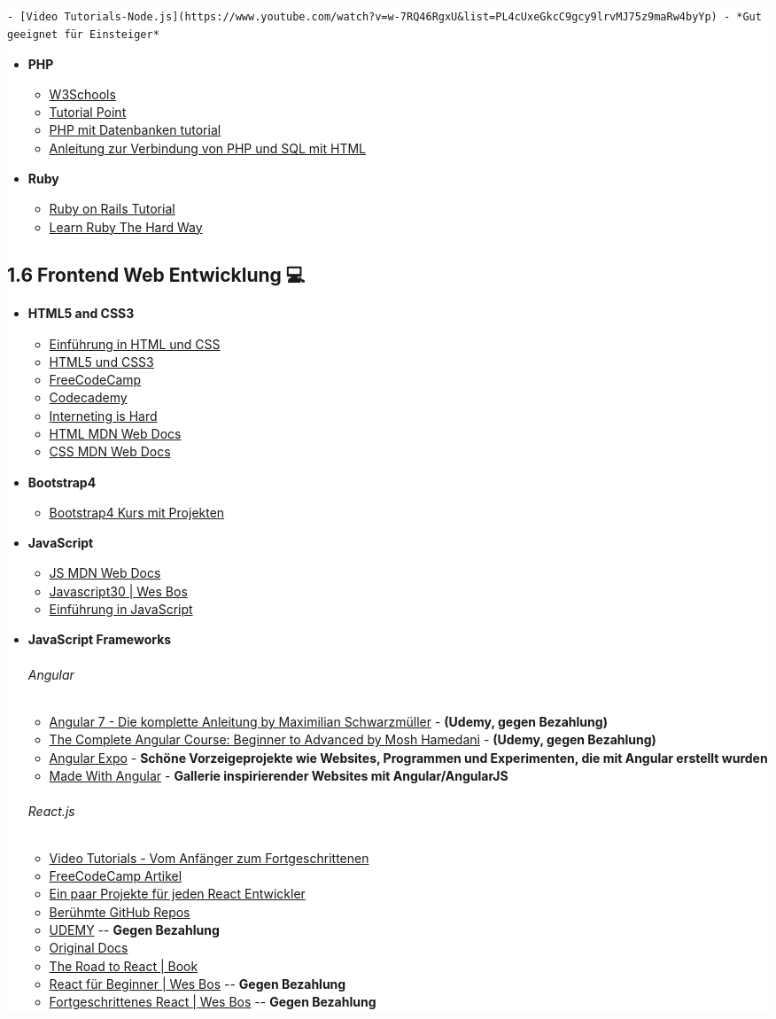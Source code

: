     - [Video Tutorials-Node.js](https://www.youtube.com/watch?v=w-7RQ46RgxU&list=PL4cUxeGkcC9gcy9lrvMJ75z9maRw4byYp) - *Gut geeignet für Einsteiger*

- **PHP**
    - [W3Schools](https://www.w3schools.com/php/)
    - [Tutorial Point](https://www.tutorialspoint.com/php/)
    - [PHP mit Datenbanken tutorial ](https://www.codeproject.com/Articles/759094/Step-by-Step-PHP-Tutorials-for-Beginners-Creating)
    - [Anleitung zur Verbindung von PHP und SQL mit HTML](https://github.com/shauryauppal/PHP-Database-connection)

- **Ruby**
    - [Ruby on Rails Tutorial](https://www.railstutorial.org/book)
    - [Learn Ruby The Hard Way](https://learnrubythehardway.org/book/)

## 1.6 Frontend Web Entwicklung :computer:

- **HTML5 and CSS3**
    - [Einführung in HTML und CSS](https://in.udacity.com/course/intro-to-html-and-css--ud001-india)
    - [HTML5 und CSS3](https://courses.learncodeonline.in/learn/emmet-course?)
    - [FreeCodeCamp](https://www.freecodecamp.org/)
    - [Codecademy](https://www.codecademy.com/catalog/language/html-css)
    - [Interneting is Hard](https://internetingishard.com/html-and-css/)
    - [HTML MDN Web Docs](https://developer.mozilla.org/en-US/docs/Learn/HTML)
    - [CSS MDN Web Docs](https://developer.mozilla.org/en-US/docs/Learn/CSS)

- **Bootstrap4**

    - [Bootstrap4 Kurs mit Projekten](https://courses.learncodeonline.in/learn/Complete-Bootstrap-4-course?)

- **JavaScript**
    - [JS MDN Web Docs](https://developer.mozilla.org/en-US/docs/Learn/JavaScript)
    - [Javascript30 | Wes Bos](https://javascript30.com/)
    - [Einführung in JavaScript](https://in.udacity.com/course/intro-to-javascript--ud803-india)

- **JavaScript Frameworks**    
     ###### Angular
     - [Angular 7 - Die komplette Anleitung  by Maximilian Schwarzmüller](https://www.udemy.com/the-complete-guide-to-angular-2/) - **(Udemy, gegen Bezahlung)**
    - [The Complete Angular Course: Beginner to Advanced by  Mosh Hamedani](https://www.udemy.com/the-complete-angular-master-class/) - **(Udemy, gegen Bezahlung)**
    - [Angular Expo](https://angularexpo.com/) - **Schöne Vorzeigeprojekte wie Websites, Programmen und Experimenten, die mit Angular erstellt wurden**
    - [Made With Angular](https://www.madewithangular.com/) - **Gallerie inspirierender Websites mit Angular/AngularJS**

     ###### React.js
     - [Video Tutorials - Vom Anfänger zum Fortgeschrittenen](https://www.youtube.com/watch?v=JPT3bFIwJYA&list=PL55RiY5tL51oyA8euSROLjMFZbXaV7skS)
     - [FreeCodeCamp Artikel](https://medium.freecodecamp.org/search?q=react)
     - [Ein paar Projekte für jeden React Entwickler](https://daveceddia.com/react-practice-projects/)
     - [Berühmte GitHub Repos](https://medium.mybridge.co/react-js-open-source-for-the-past-year-2018-a7c553902010)
     - [UDEMY](https://www.udemy.com/react-the-complete-guide-incl-redux/) -- **Gegen Bezahlung**
     - [Original Docs](https://reactjs.org/docs/hello-world.html)
     - [The Road to React | Book](https://drive.google.com/open?id=1ilClAJQ3FmCB-2cEuVDZtVMbeXumSj3t)
     - [React für Beginner | Wes Bos](https://reactforbeginners.com/) -- **Gegen Bezahlung**
     - [Fortgeschrittenes React | Wes Bos](https://advancedreact.com/) -- **Gegen Bezahlung**
